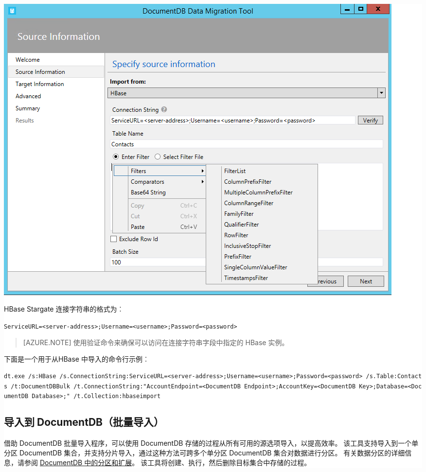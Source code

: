 ![HBase 源选项的屏幕截图](./media/documentdb-import-data/hbasesource2.png)

HBase Stargate 连接字符串的格式为︰

    ServiceURL=<server-address>;Username=<username>;Password=<password>

> [AZURE.NOTE]
> 使用验证命令来确保可以访问在连接字符串字段中指定的 HBase 实例。
> 
> 

下面是一个用于从HBase 中导入的命令行示例︰

    dt.exe /s:HBase /s.ConnectionString:ServiceURL=<server-address>;Username=<username>;Password=<password> /s.Table:Contacts /t:DocumentDBBulk /t.ConnectionString:"AccountEndpoint=<DocumentDB Endpoint>;AccountKey=<DocumentDB Key>;Database=<DocumentDB Database>;" /t.Collection:hbaseimport

## <a id="DocumentDBBulkImport"></a>导入到 DocumentDB（批量导入）
借助 DocumentDB 批量导入程序，可以使用 DocumentDB 存储的过程从所有可用的源选项导入，以提高效率。 该工具支持导入到一个单分区 DocumentDB 集合，并支持分片导入，通过这种方法可跨多个单分区 DocumentDB 集合对数据进行分区。 有关数据分区的详细信息，请参阅 [ DocumentDB 中的分区和扩展](/documentation/articles/documentdb-partition-data/)。 该工具将创建、执行，然后删除目标集合中存储的过程。  

